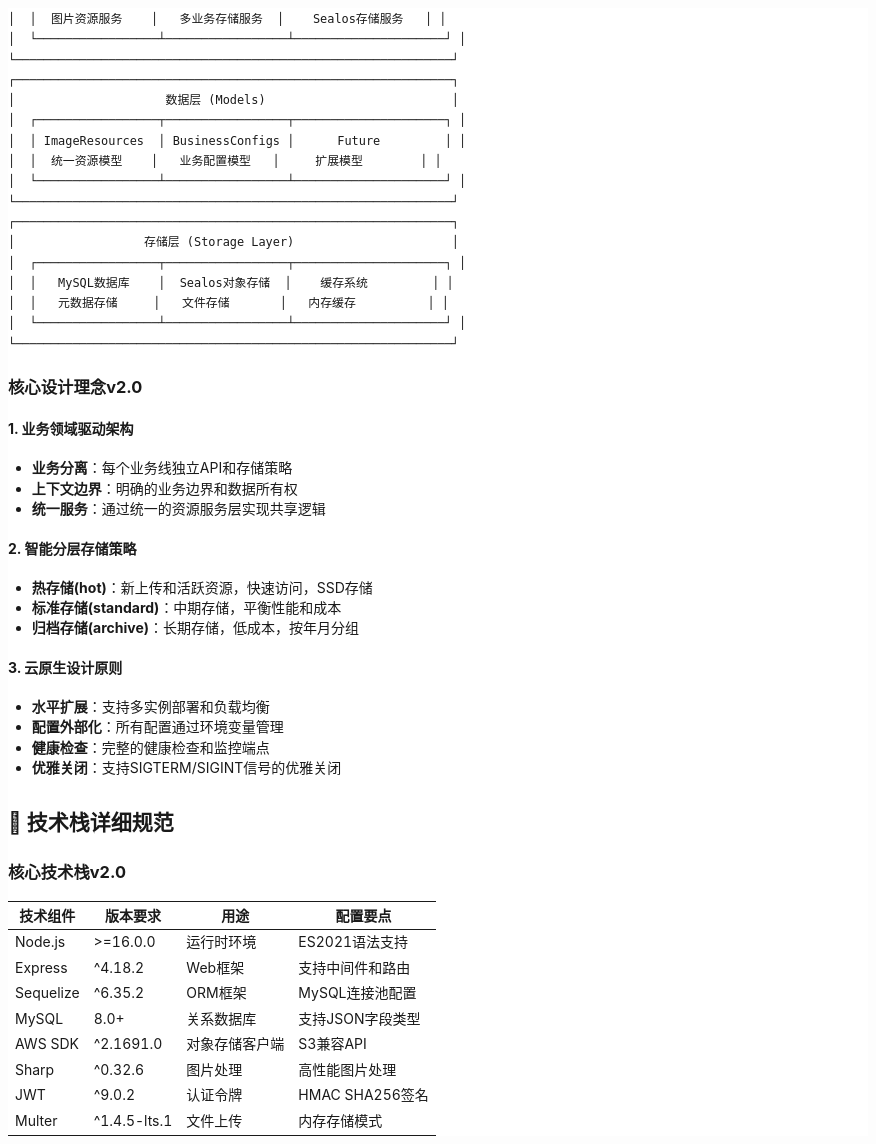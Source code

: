 ```
│  │  图片资源服务    │   多业务存储服务  │    Sealos存储服务   │ │
│  └─────────────────┴─────────────────┴─────────────────────┘ │
└─────────────────────────────────────────────────────────────┘
┌─────────────────────────────────────────────────────────────┐
│                     数据层 (Models)                          │
│  ┌─────────────────┬─────────────────┬─────────────────────┐ │
│  │ ImageResources  │ BusinessConfigs │      Future         │ │
│  │  统一资源模型    │   业务配置模型   │     扩展模型        │ │
│  └─────────────────┴─────────────────┴─────────────────────┘ │
└─────────────────────────────────────────────────────────────┘
┌─────────────────────────────────────────────────────────────┐
│                  存储层 (Storage Layer)                      │
│  ┌─────────────────┬─────────────────┬─────────────────────┐ │
│  │   MySQL数据库    │  Sealos对象存储  │    缓存系统         │ │
│  │   元数据存储     │   文件存储       │   内存缓存          │ │
│  └─────────────────┴─────────────────┴─────────────────────┘ │
└─────────────────────────────────────────────────────────────┘
```

### 核心设计理念v2.0

#### 1. 业务领域驱动架构

- **业务分离**：每个业务线独立API和存储策略
- **上下文边界**：明确的业务边界和数据所有权
- **统一服务**：通过统一的资源服务层实现共享逻辑

#### 2. 智能分层存储策略

- **热存储(hot)**：新上传和活跃资源，快速访问，SSD存储
- **标准存储(standard)**：中期存储，平衡性能和成本
- **归档存储(archive)**：长期存储，低成本，按年月分组

#### 3. 云原生设计原则

- **水平扩展**：支持多实例部署和负载均衡
- **配置外部化**：所有配置通过环境变量管理
- **健康检查**：完整的健康检查和监控端点
- **优雅关闭**：支持SIGTERM/SIGINT信号的优雅关闭

## 🔧 技术栈详细规范

### 核心技术栈v2.0

| 技术组件  | 版本要求     | 用途           | 配置要点         |
| --------- | ------------ | -------------- | ---------------- |
| Node.js   | >=16.0.0     | 运行时环境     | ES2021语法支持   |
| Express   | ^4.18.2      | Web框架        | 支持中间件和路由 |
| Sequelize | ^6.35.2      | ORM框架        | MySQL连接池配置  |
| MySQL     | 8.0+         | 关系数据库     | 支持JSON字段类型 |
| AWS SDK   | ^2.1691.0    | 对象存储客户端 | S3兼容API        |
| Sharp     | ^0.32.6      | 图片处理       | 高性能图片处理   |
| JWT       | ^9.0.2       | 认证令牌       | HMAC SHA256签名  |
| Multer    | ^1.4.5-lts.1 | 文件上传       | 内存存储模式     |
